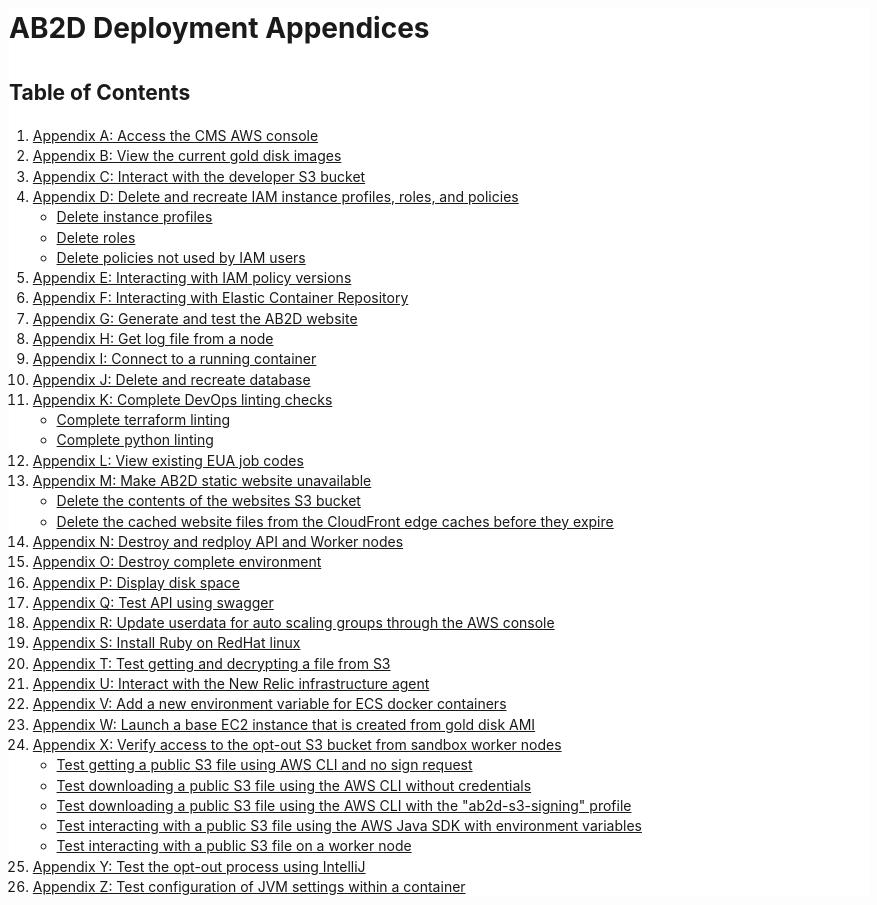 # AB2D Deployment Appendices

## Table of Contents

1. [Appendix A: Access the CMS AWS console](#appendix-a-access-the-cms-aws-console)
1. [Appendix B: View the current gold disk images](#appendix-b-view-the-current-gold-disk-images)
1. [Appendix C: Interact with the developer S3 bucket](#appendix-c-interact-with-the-developer-s3-bucket)
1. [Appendix D: Delete and recreate IAM instance profiles, roles, and policies](#appendix-d-delete-and-recreate-iam-instance-profiles-roles-and-policies)
   * [Delete instance profiles](#delete-instance-profiles)
   * [Delete roles](#delete-roles)
   * [Delete policies not used by IAM users](#delete-policies-not-used-by-iam-users)
1. [Appendix E: Interacting with IAM policy versions](#appendix-e-interacting-with-iam-policy-versions)
1. [Appendix F: Interacting with Elastic Container Repository](#appendix-f-interacting-with-elastic-container-repository)
1. [Appendix G: Generate and test the AB2D website](#appendix-g-generate-and-test-the-ab2d-website)
1. [Appendix H: Get log file from a node](#appendix-h-get-log-file-from-a-node)
1. [Appendix I: Connect to a running container](#appendix-i-connect-to-a-running-container)
1. [Appendix J: Delete and recreate database](#appendix-j-delete-and-recreate-database)
1. [Appendix K: Complete DevOps linting checks](#appendix-k-complete-devops-linting-checks)
   * [Complete terraform linting](#complete-terraform-linting)
   * [Complete python linting](#complete-python-linting)
1. [Appendix L: View existing EUA job codes](#appendix-l-view-existing-eua-job-codes)
1. [Appendix M: Make AB2D static website unavailable](#appendix-m-make-ab2d-static-website-unavailable)
   * [Delete the contents of the websites S3 bucket](#delete-the-contents-of-the-websites-s3-bucket)
   * [Delete the cached website files from the CloudFront edge caches before they expire](#delete-the-cached-website-files-from-the-cloudfront-edge-caches-before-they-expire)
1. [Appendix N: Destroy and redploy API and Worker nodes](#appendix-n-destroy-and-redploy-api-and-worker-nodes)
1. [Appendix O: Destroy complete environment](#appendix-o-destroy-complete-environment)
1. [Appendix P: Display disk space](#appendix-p-display-disk-space)
1. [Appendix Q: Test API using swagger](#appendix-q-test-api-using-swagger)
1. [Appendix R: Update userdata for auto scaling groups through the AWS console](#appendix-r-update-userdata-for-auto-scaling-groups-through-the-aws-console)
1. [Appendix S: Install Ruby on RedHat linux](#appendix-s-install-ruby-on-redhat-linux)
1. [Appendix T: Test getting and decrypting a file from S3](#appendix-t-test-getting-and-decrypting-a-file-from-s3)
1. [Appendix U: Interact with the New Relic infrastructure agent](#appendix-u-interact-with-the-new-relic-infrastructure-agent)
1. [Appendix V: Add a new environment variable for ECS docker containers](#appendix-v-add-a-new-environment-variable-for-ecs-docker-containers)
1. [Appendix W: Launch a base EC2 instance that is created from gold disk AMI](#appendix-w-launch-a-base-ec2-instance-that-is-created-from-gold-disk-ami)
1. [Appendix X: Verify access to the opt-out S3 bucket from sandbox worker nodes](#appendix-x-verify-access-to-the-opt-out-s3-bucket-from-sandbox-worker-nodes)
   * [Test getting a public S3 file using AWS CLI and no sign request](#test-getting-a-public-s3-file-using-aws-cli-and-no-sign-request)
   * [Test downloading a public S3 file using the AWS CLI without credentials](#test-downloading-a-public-s3-file-using-the-aws-cli-without-credentials)
   * [Test downloading a public S3 file using the AWS CLI with the "ab2d-s3-signing" profile](#test-downloading-a-public-s3-file-using-the-aws-cli-with-the-ab2d-s3-signing-profile)
   * [Test interacting with a public S3 file using the AWS Java SDK with environment variables](#test-interacting-with-a-public-s3-file-using-the-aws-java-sdk-with-environment-variables)
   * [Test interacting with a public S3 file on a worker node](#test-interacting-with-a-public-s3-file-on-a-worker-node)
1. [Appendix Y: Test the opt-out process using IntelliJ](#appendix-y-test-the-opt-out-process-using-intellij)
1. [Appendix Z: Test configuration of JVM settings within a container](#appendix-z-test-configuration-of-jvm-settings-within-a-container)